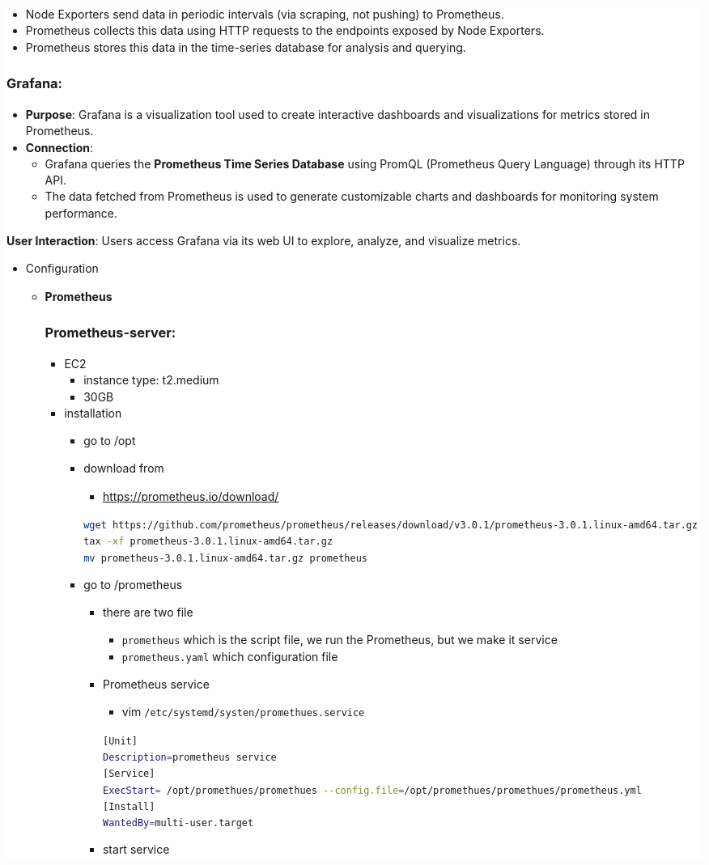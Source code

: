 - Node Exporters send data in periodic intervals (via scraping, not pushing) to Prometheus.
- Prometheus collects this data using HTTP requests to the endpoints exposed by Node Exporters.
- Prometheus stores this data in the time-series database for analysis and querying.

### **Grafana**:

- **Purpose**: Grafana is a visualization tool used to create interactive dashboards and visualizations for metrics stored in Prometheus.
- **Connection**:
    - Grafana queries the **Prometheus Time Series Database** using PromQL (Prometheus Query Language) through its HTTP API.
    - The data fetched from Prometheus is used to generate customizable charts and dashboards for monitoring system performance.

**User Interaction**: Users access Grafana via its web UI to explore, analyze, and visualize metrics.

- Configuration
    - **Prometheus**
        
        ### **Prometheus-server:**
        
        - EC2
            - instance type: t2.medium
            - 30GB
        - installation
            - go to /opt
            - download from
                - https://prometheus.io/download/
                
                ```bash
                wget https://github.com/prometheus/prometheus/releases/download/v3.0.1/prometheus-3.0.1.linux-amd64.tar.gz
                tax -xf prometheus-3.0.1.linux-amd64.tar.gz
                mv prometheus-3.0.1.linux-amd64.tar.gz prometheus
                ```
                
            - go to /prometheus
                - there are two file
                    - `prometheus` which is the script file, we run the Prometheus, but we make it service
                    - `prometheus.yaml`  which configuration file
                - Prometheus service
                    - vim `/etc/systemd/systen/promethues.service`
                    
                    ```bash
                    [Unit]
                    Description=prometheus service
                    [Service]
                    ExecStart= /opt/promethues/promethues --config.file=/opt/promethues/promethues/prometheus.yml
                    [Install]
                    WantedBy=multi-user.target
                    ```
                    
                - start service
                    